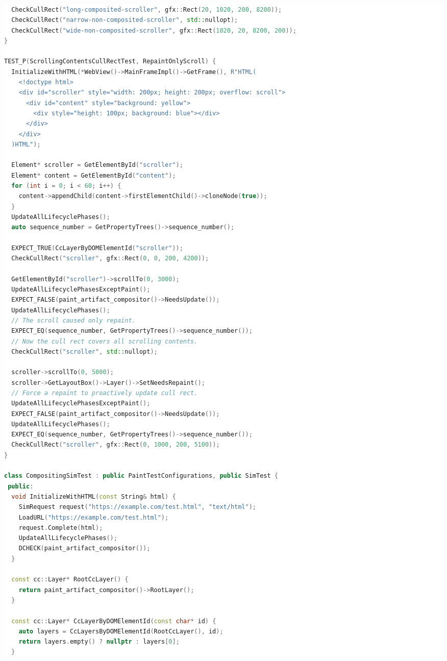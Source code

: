 ```cpp
  CheckCullRect("long-composited-scroller", gfx::Rect(20, 1020, 200, 8200));
  CheckCullRect("narrow-non-composited-scroller", std::nullopt);
  CheckCullRect("wide-non-composited-scroller", gfx::Rect(1020, 20, 8200, 200));
}

TEST_P(ScrollingContentsCullRectTest, RepaintOnlyScroll) {
  InitializeWithHTML(*WebView()->MainFrameImpl()->GetFrame(), R"HTML(
    <!doctype html>
    <div id="scroller" style="width: 200px; height: 200px; overflow: scroll">
      <div id="content" style="background: yellow">
        <div style="height: 100px; background: blue"></div>
      </div>
    </div>
  )HTML");

  Element* scroller = GetElementById("scroller");
  Element* content = GetElementById("content");
  for (int i = 0; i < 60; i++) {
    content->appendChild(content->firstElementChild()->cloneNode(true));
  }
  UpdateAllLifecyclePhases();
  auto sequence_number = GetPropertyTrees()->sequence_number();

  EXPECT_TRUE(CcLayerByDOMElementId("scroller"));
  CheckCullRect("scroller", gfx::Rect(0, 0, 200, 4200));

  GetElementById("scroller")->scrollTo(0, 3000);
  UpdateAllLifecyclePhasesExceptPaint();
  EXPECT_FALSE(paint_artifact_compositor()->NeedsUpdate());
  UpdateAllLifecyclePhases();
  // The scroll caused only repaint.
  EXPECT_EQ(sequence_number, GetPropertyTrees()->sequence_number());
  // Now the cull rect covers all scrolling contents.
  CheckCullRect("scroller", std::nullopt);

  scroller->scrollTo(0, 5000);
  scroller->GetLayoutBox()->Layer()->SetNeedsRepaint();
  // Force a repaint to proactively update cull rect.
  UpdateAllLifecyclePhasesExceptPaint();
  EXPECT_FALSE(paint_artifact_compositor()->NeedsUpdate());
  UpdateAllLifecyclePhases();
  EXPECT_EQ(sequence_number, GetPropertyTrees()->sequence_number());
  CheckCullRect("scroller", gfx::Rect(0, 1000, 200, 5100));
}

class CompositingSimTest : public PaintTestConfigurations, public SimTest {
 public:
  void InitializeWithHTML(const String& html) {
    SimRequest request("https://example.com/test.html", "text/html");
    LoadURL("https://example.com/test.html");
    request.Complete(html);
    UpdateAllLifecyclePhases();
    DCHECK(paint_artifact_compositor());
  }

  const cc::Layer* RootCcLayer() {
    return paint_artifact_compositor()->RootLayer();
  }

  const cc::Layer* CcLayerByDOMElementId(const char* id) {
    auto layers = CcLayersByDOMElementId(RootCcLayer(), id);
    return layers.empty() ? nullptr : layers[0];
  }
```